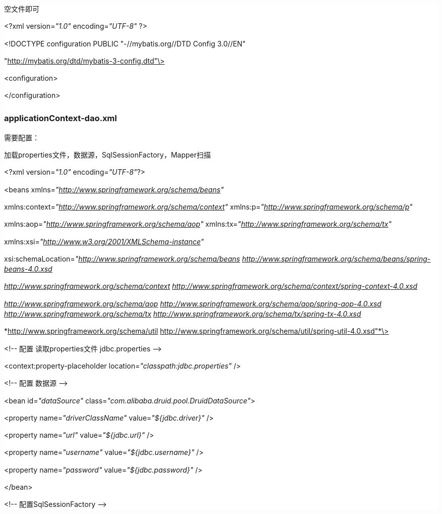 空文件即可

\<?xml version=*"1.0"* encoding=*"UTF-8"* ?\>

\<!DOCTYPE configuration PUBLIC "-//mybatis.org//DTD Config 3.0//EN"

"http://mybatis.org/dtd/mybatis-3-config.dtd"\>

\<configuration\>

\</configuration\>

### applicationContext-dao.xml

需要配置：

加载properties文件，数据源，SqlSessionFactory，Mapper扫描

\<?xml version=*"1.0"* encoding=*"UTF-8"*?\>

\<beans xmlns=*"http://www.springframework.org/schema/beans"*

xmlns:context=*"http://www.springframework.org/schema/context"*
xmlns:p=*"http://www.springframework.org/schema/p"*

xmlns:aop=*"http://www.springframework.org/schema/aop"*
xmlns:tx=*"http://www.springframework.org/schema/tx"*

xmlns:xsi=*"http://www.w3.org/2001/XMLSchema-instance"*

xsi:schemaLocation=*"http://www.springframework.org/schema/beans
http://www.springframework.org/schema/beans/spring-beans-4.0.xsd*

*http://www.springframework.org/schema/context
http://www.springframework.org/schema/context/spring-context-4.0.xsd*

*http://www.springframework.org/schema/aop
http://www.springframework.org/schema/aop/spring-aop-4.0.xsd
http://www.springframework.org/schema/tx
http://www.springframework.org/schema/tx/spring-tx-4.0.xsd*

*http://www.springframework.org/schema/util
http://www.springframework.org/schema/util/spring-util-4.0.xsd"*\>

\<!-- 配置 读取properties文件 jdbc.properties --\>

\<context:property-placeholder location=*"classpath:jdbc.properties"* /\>

\<!-- 配置 数据源 --\>

\<bean id=*"dataSource"* class=*"com.alibaba.druid.pool.DruidDataSource"*\>

\<property name=*"driverClassName"* value=*"\${jdbc.driver}"* /\>

\<property name=*"url"* value=*"\${jdbc.url}"* /\>

\<property name=*"username"* value=*"\${jdbc.username}"* /\>

\<property name=*"password"* value=*"\${jdbc.password}"* /\>

\</bean\>

\<!-- 配置SqlSessionFactory --\>
